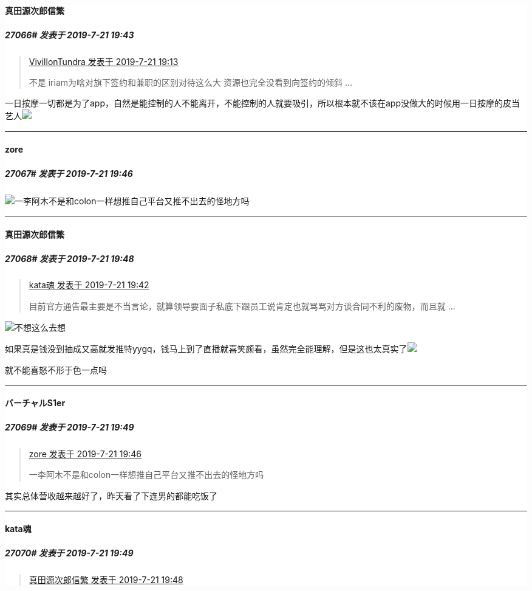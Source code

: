 ####  真田源次郎信繁  
##### 27066#       发表于 2019-7-21 19:43


<blockquote><a href="httphttps://bbs.saraba1st.com/2b/forum.php?mod=redirect&amp;goto=findpost&amp;pid=44607054&amp;ptid=1823171" target="_blank">VivillonTundra 发表于 2019-7-21 19:13</a>

不是 iriam为啥对旗下签约和兼职的区别对待这么大 资源也完全没看到向签约的倾斜 ...</blockquote>
一日按摩一切都是为了app，自然是能控制的人不能离开，不能控制的人就要吸引，所以根本就不该在app没做大的时候用一日按摩的皮当艺人<img src="https://static.saraba1st.com/image/smiley/face2017/003.png" referrerpolicy="no-referrer">


*****

####  zore  
##### 27067#       发表于 2019-7-21 19:46


<img src="https://static.saraba1st.com/image/smiley/face2017/048.png" referrerpolicy="no-referrer">一李阿木不是和colon一样想推自己平台又推不出去的怪地方吗


*****

####  真田源次郎信繁  
##### 27068#       发表于 2019-7-21 19:48


<blockquote><a href="httphttps://bbs.saraba1st.com/2b/forum.php?mod=redirect&amp;goto=findpost&amp;pid=44607312&amp;ptid=1823171" target="_blank">kata魂 发表于 2019-7-21 19:42</a>

目前官方通告最主要是不当言论，就算领导要面子私底下跟员工说肯定也就骂骂对方谈合同不利的废物，而且就 ...</blockquote>
<img src="https://static.saraba1st.com/image/smiley/face2017/068.png" referrerpolicy="no-referrer">不想这么去想

如果真是钱没到抽成又高就发推特yygq，钱马上到了直播就喜笑颜看，虽然完全能理解，但是这也太真实了<img src="https://static.saraba1st.com/image/smiley/face2017/068.png" referrerpolicy="no-referrer">

就不能喜怒不形于色一点吗


*****

####  バーチャルS1er  
##### 27069#       发表于 2019-7-21 19:49


<blockquote><a href="httphttps://bbs.saraba1st.com/2b/forum.php?mod=redirect&amp;goto=findpost&amp;pid=44607352&amp;ptid=1823171" target="_blank">zore 发表于 2019-7-21 19:46</a>

一李阿木不是和colon一样想推自己平台又推不出去的怪地方吗</blockquote>
其实总体营收越来越好了，昨天看了下连男的都能吃饭了


*****

####  kata魂  
##### 27070#       发表于 2019-7-21 19:49


<blockquote><a href="httphttps://bbs.saraba1st.com/2b/forum.php?mod=redirect&amp;goto=findpost&amp;pid=44607368&amp;ptid=1823171" target="_blank">真田源次郎信繁 发表于 2019-7-21 19:48</a>
